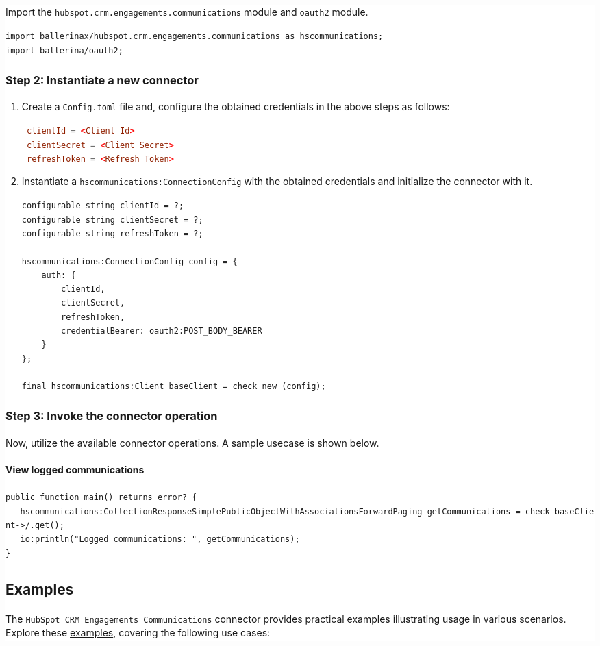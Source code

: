 Import the `hubspot.crm.engagements.communications` module and `oauth2` module.

```ballerina
import ballerinax/hubspot.crm.engagements.communications as hscommunications;
import ballerina/oauth2;
```

### Step 2: Instantiate a new connector

1. Create a `Config.toml` file and, configure the obtained credentials in the above steps as follows:

   ```toml
    clientId = <Client Id>
    clientSecret = <Client Secret>
    refreshToken = <Refresh Token>
   ```

2. Instantiate a `hscommunications:ConnectionConfig` with the obtained credentials and initialize the connector with it.

    ```ballerina
    configurable string clientId = ?;
    configurable string clientSecret = ?;
    configurable string refreshToken = ?;

    hscommunications:ConnectionConfig config = {
        auth: {
            clientId,
            clientSecret,
            refreshToken,
            credentialBearer: oauth2:POST_BODY_BEARER
        }
    };

    final hscommunications:Client baseClient = check new (config);
    ```

### Step 3: Invoke the connector operation

Now, utilize the available connector operations. A sample usecase is shown below.

#### View logged communications

```ballerina
public function main() returns error? {
   hscommunications:CollectionResponseSimplePublicObjectWithAssociationsForwardPaging getCommunications = check baseClient->/.get();
   io:println("Logged communications: ", getCommunications);
}
```

## Examples

The `HubSpot CRM Engagements Communications` connector provides practical examples illustrating usage in various scenarios. Explore these [examples](https://github.com/ballerina-platform/module-ballerinax-hubspot.crm.engagements.communications/tree/main/examples/), covering the following use cases:
